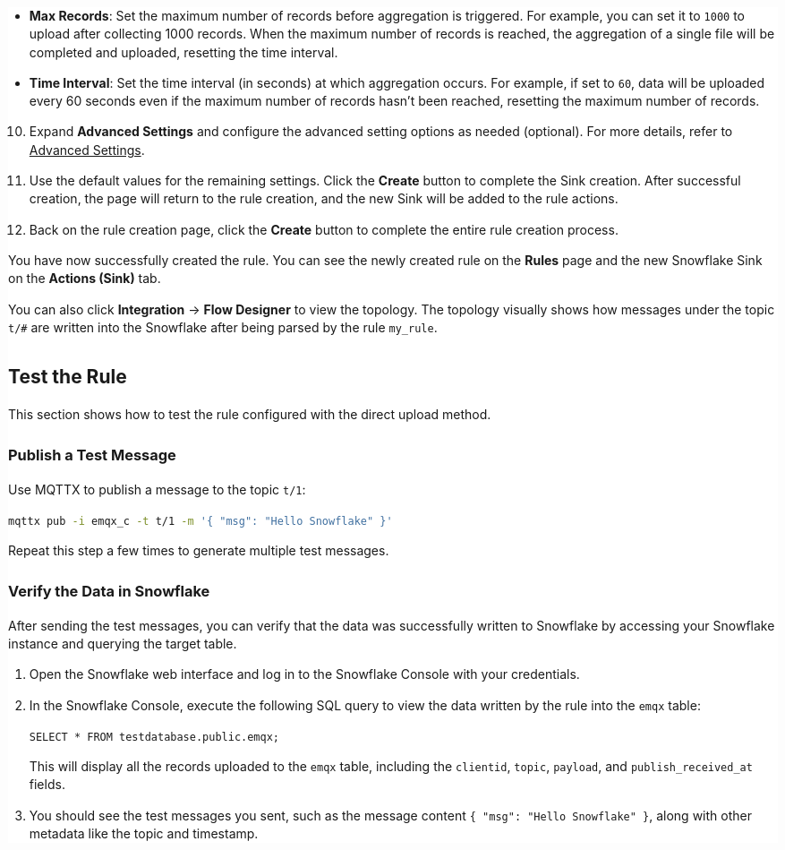    - **Max Records**: Set the maximum number of records before aggregation is triggered. For example, you can set it to `1000` to upload after collecting 1000 records. When the maximum number of records is reached, the aggregation of a single file will be completed and uploaded, resetting the time interval.

   - **Time Interval**: Set the time interval (in seconds) at which aggregation occurs. For example, if set to `60`, data will be uploaded every 60 seconds even if the maximum number of records hasn’t been reached, resetting the maximum number of records.

10. Expand **Advanced Settings** and configure the advanced setting options as needed (optional). For more details, refer to [Advanced Settings](#advanced-settings).

11. Use the default values for the remaining settings. Click the **Create** button to complete the Sink creation. After successful creation, the page will return to the rule creation, and the new Sink will be added to the rule actions.

12. Back on the rule creation page, click the **Create** button to complete the entire rule creation process.

You have now successfully created the rule. You can see the newly created rule on the **Rules** page and the new Snowflake Sink on the **Actions (Sink)** tab.

You can also click **Integration** -> **Flow Designer** to view the topology. The topology visually shows how messages under the topic `t/#` are written into the Snowflake after being parsed by the rule `my_rule`.

## Test the Rule

This section shows how to test the rule configured with the direct upload method.

### Publish a Test Message

Use MQTTX to publish a message to the topic `t/1`:

```bash
mqttx pub -i emqx_c -t t/1 -m '{ "msg": "Hello Snowflake" }'
```

Repeat this step a few times to generate multiple test messages.

### Verify the Data in Snowflake

After sending the test messages, you can verify that the data was successfully written to Snowflake by accessing your Snowflake instance and querying the target table.

1. Open the Snowflake web interface and log in to the Snowflake Console with your credentials.

2. In the Snowflake Console, execute the following SQL query to view the data written by the rule into the `emqx` table:

   ```
   SELECT * FROM testdatabase.public.emqx;
   ```

   This will display all the records uploaded to the `emqx` table, including the `clientid`, `topic`, `payload`, and `publish_received_at` fields.

3. You should see the test messages you sent, such as the message content `{ "msg": "Hello Snowflake" }`, along with other metadata like the topic and timestamp.
